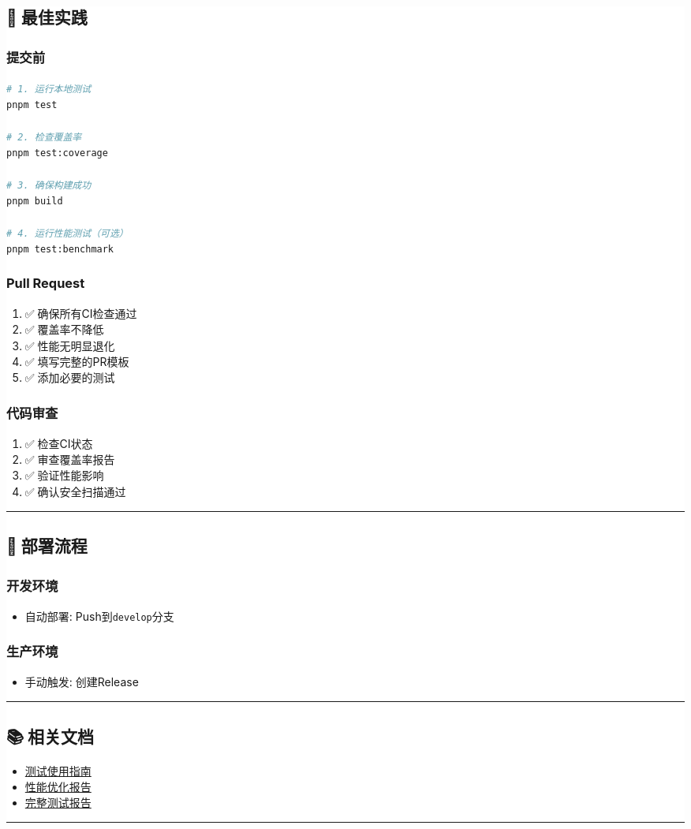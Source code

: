 ## 📝 最佳实践

### 提交前

```bash
# 1. 运行本地测试
pnpm test

# 2. 检查覆盖率
pnpm test:coverage

# 3. 确保构建成功
pnpm build

# 4. 运行性能测试（可选）
pnpm test:benchmark
```

### Pull Request

1. ✅ 确保所有CI检查通过
2. ✅ 覆盖率不降低
3. ✅ 性能无明显退化
4. ✅ 填写完整的PR模板
5. ✅ 添加必要的测试

### 代码审查

1. ✅ 检查CI状态
2. ✅ 审查覆盖率报告
3. ✅ 验证性能影响
4. ✅ 确认安全扫描通过

---

## 🚀 部署流程

### 开发环境
- 自动部署: Push到`develop`分支

### 生产环境
- 手动触发: 创建Release

---

## 📚 相关文档

- [测试使用指南](./README_TESTS.md)
- [性能优化报告](./COVERAGE_OPTIMIZATION_REPORT.md)
- [完整测试报告](./COMPLETE_SUCCESS_REPORT.md)

---